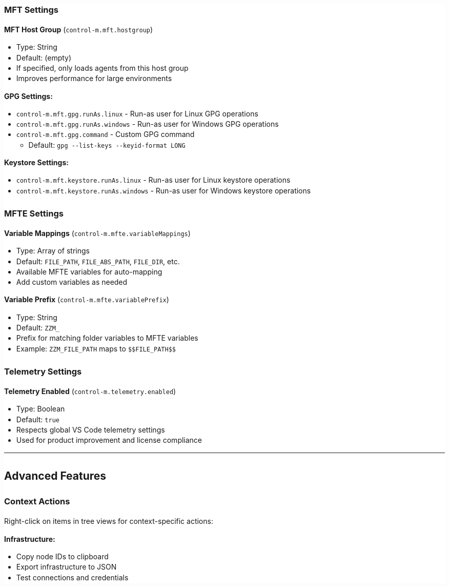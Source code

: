 ### MFT Settings

**MFT Host Group** (`control-m.mft.hostgroup`)
- Type: String
- Default: (empty)
- If specified, only loads agents from this host group
- Improves performance for large environments

**GPG Settings:**
- `control-m.mft.gpg.runAs.linux` - Run-as user for Linux GPG operations
- `control-m.mft.gpg.runAs.windows` - Run-as user for Windows GPG operations
- `control-m.mft.gpg.command` - Custom GPG command
  - Default: `gpg --list-keys --keyid-format LONG`

**Keystore Settings:**
- `control-m.mft.keystore.runAs.linux` - Run-as user for Linux keystore operations
- `control-m.mft.keystore.runAs.windows` - Run-as user for Windows keystore operations

### MFTE Settings

**Variable Mappings** (`control-m.mfte.variableMappings`)
- Type: Array of strings
- Default: `FILE_PATH`, `FILE_ABS_PATH`, `FILE_DIR`, etc.
- Available MFTE variables for auto-mapping
- Add custom variables as needed

**Variable Prefix** (`control-m.mfte.variablePrefix`)
- Type: String
- Default: `ZZM_`
- Prefix for matching folder variables to MFTE variables
- Example: `ZZM_FILE_PATH` maps to `$$FILE_PATH$$`

### Telemetry Settings

**Telemetry Enabled** (`control-m.telemetry.enabled`)
- Type: Boolean
- Default: `true`
- Respects global VS Code telemetry settings
- Used for product improvement and license compliance

---

## Advanced Features

### Context Actions

Right-click on items in tree views for context-specific actions:

**Infrastructure:**
- Copy node IDs to clipboard
- Export infrastructure to JSON
- Test connections and credentials
